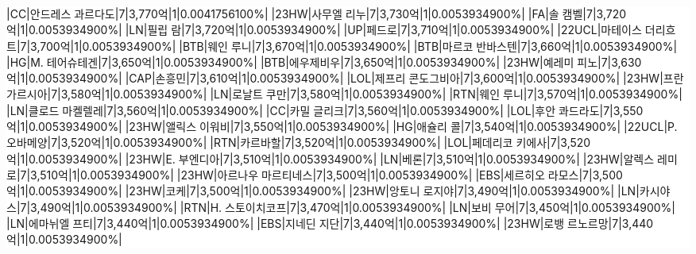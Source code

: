 |CC|안드레스 과르다도|7|3,770억|1|0.0041756100%|
|23HW|사무엘 리누|7|3,730억|1|0.0053934900%|
|FA|솔 캠벨|7|3,720억|1|0.0053934900%|
|LN|필립 람|7|3,720억|1|0.0053934900%|
|UP|페드로|7|3,710억|1|0.0053934900%|
|22UCL|마테이스 더리흐트|7|3,700억|1|0.0053934900%|
|BTB|웨인 루니|7|3,670억|1|0.0053934900%|
|BTB|마르코 반바스텐|7|3,660억|1|0.0053934900%|
|HG|M. 테어슈테겐|7|3,650억|1|0.0053934900%|
|BTB|에우제비우|7|3,650억|1|0.0053934900%|
|23HW|예레미 피노|7|3,630억|1|0.0053934900%|
|CAP|손흥민|7|3,610억|1|0.0053934900%|
|LOL|제프리 콘도그비아|7|3,600억|1|0.0053934900%|
|23HW|프란 가르시아|7|3,580억|1|0.0053934900%|
|LN|로날트 쿠만|7|3,580억|1|0.0053934900%|
|RTN|웨인 루니|7|3,570억|1|0.0053934900%|
|LN|클로드 마켈렐레|7|3,560억|1|0.0053934900%|
|CC|카밀 글리크|7|3,560억|1|0.0053934900%|
|LOL|후안 콰드라도|7|3,550억|1|0.0053934900%|
|23HW|앨릭스 이워비|7|3,550억|1|0.0053934900%|
|HG|애슐리 콜|7|3,540억|1|0.0053934900%|
|22UCL|P. 오바메양|7|3,520억|1|0.0053934900%|
|RTN|카르바할|7|3,520억|1|0.0053934900%|
|LOL|페데리코 키에사|7|3,520억|1|0.0053934900%|
|23HW|E. 부엔디아|7|3,510억|1|0.0053934900%|
|LN|베론|7|3,510억|1|0.0053934900%|
|23HW|알렉스 레미로|7|3,510억|1|0.0053934900%|
|23HW|아르나우 마르티네스|7|3,500억|1|0.0053934900%|
|EBS|세르히오 라모스|7|3,500억|1|0.0053934900%|
|23HW|코케|7|3,500억|1|0.0053934900%|
|23HW|앙토니 로지야|7|3,490억|1|0.0053934900%|
|LN|카시야스|7|3,490억|1|0.0053934900%|
|RTN|H. 스토이치코프|7|3,470억|1|0.0053934900%|
|LN|보비 무어|7|3,450억|1|0.0053934900%|
|LN|에마뉘엘 프티|7|3,440억|1|0.0053934900%|
|EBS|지네딘 지단|7|3,440억|1|0.0053934900%|
|23HW|로뱅 르노르망|7|3,440억|1|0.0053934900%|